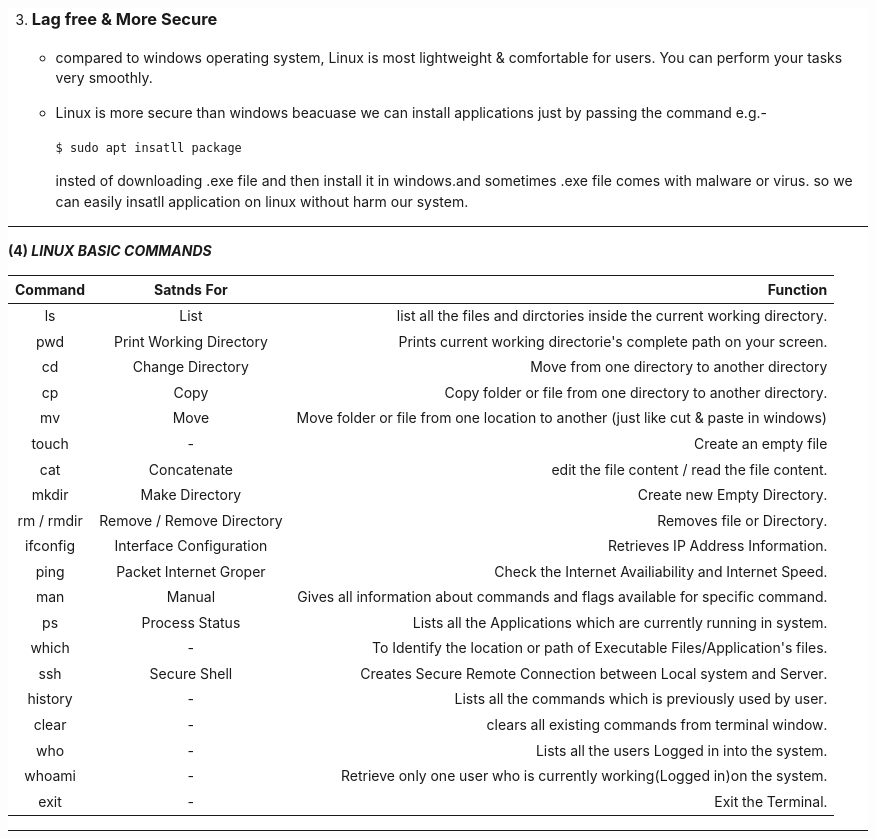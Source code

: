 3. ### Lag free & More Secure

   * compared to windows operating system, Linux is most lightweight & comfortable for users. You can perform your tasks very smoothly.  
   * Linux is more secure than windows beacuase we can install applications just by passing the command
   e.g.-

       ```
       $ sudo apt insatll package
       ```
       insted of downloading .exe file and then install it in windows.and sometimes .exe file comes with malware or virus. so we can easily insatll application on linux without harm our system.

---

**(4) _LINUX BASIC COMMANDS_**

| Command  |  Satnds For |  Function                       |
| :-------:  | :-----------: | ------------------:                         |
|   ls       |   List          |  list all the files and dirctories inside the current working directory.                               |
|  pwd        |  Print Working Directory            |                Prints current working directorie's complete path on your screen.                |
|  cd        |    Change Directory         |    Move from one directory to another directory 
|    cp        |   Copy             |Copy folder or file from one directory to another directory.
|    mv          | Move                   | Move folder or file from one location to another (just like cut & paste in windows)
|     touch           |   -                     |Create an empty file
|   cat             | Concatenate                      |edit the file content / read the file content.
|     mkdir              |    Make Directory                             | Create new Empty Directory.
|    rm / rmdir                    |  Remove / Remove Directory          |Removes file or Directory.
|    ifconfig              |         Interface Configuration                   |Retrieves IP Address Information.
|    ping                  |        Packet Internet Groper                 | Check the Internet Availiability and Internet Speed.
|man                  | Manual                     | Gives all information about commands and flags available for specific command.
|ps             | Process Status                 |Lists all the Applications which are currently running in system.
|which               |       -             | To Identify the location or path of Executable Files/Application's files.
|ssh             |Secure Shell               |Creates Secure Remote Connection between Local system and Server.
|    history         |    -         |Lists all the commands which is previously used by user.
|    clear          |    -            |clears all existing commands from terminal window.
|who|-|Lists all the users Logged in into the system.
|whoami|-|Retrieve only one user who is currently working(Logged in)on the system.
|exit|-|Exit the Terminal.

---